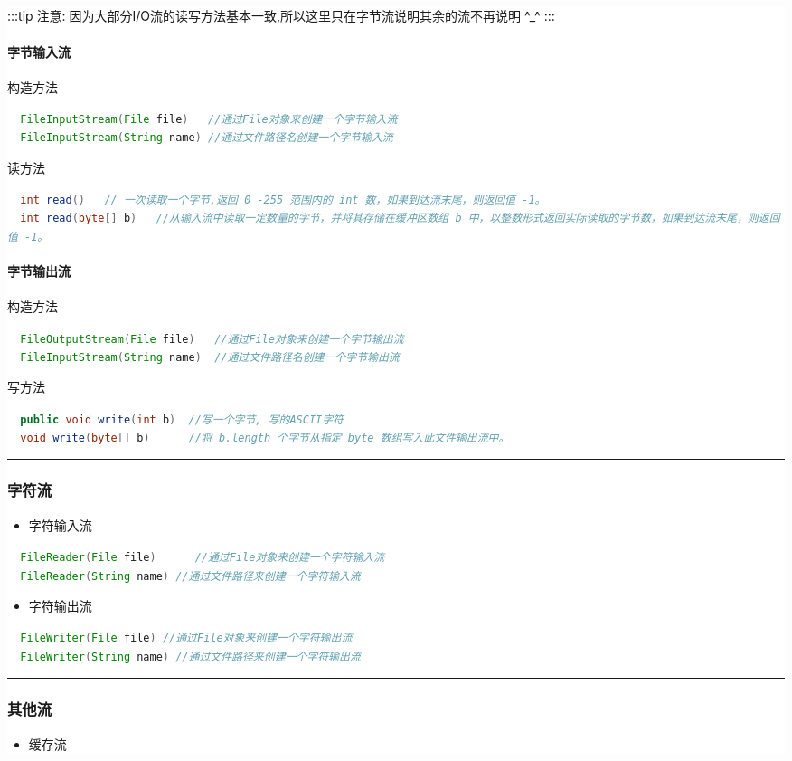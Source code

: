 :::tip
  注意: 因为大部分I/O流的读写方法基本一致,所以这里只在字节流说明其余的流不再说明  ^_^
:::

#### 字节输入流

 构造方法

``` Java
  FileInputStream(File file)   //通过File对象来创建一个字节输入流
  FileInputStream(String name) //通过文件路径名创建一个字节输入流
```

读方法

``` Java
  int read()   // 一次读取一个字节,返回 0 -255 范围内的 int 数，如果到达流末尾，则返回值 -1。
  int read(byte[] b)   //从输入流中读取一定数量的字节，并将其存储在缓冲区数组 b 中，以整数形式返回实际读取的字节数，如果到达流末尾，则返回值 -1。
```

#### 字节输出流

构造方法

``` Java
  FileOutputStream(File file)   //通过File对象来创建一个字节输出流
  FileInputStream(String name)  //通过文件路径名创建一个字节输出流
```

写方法

``` Java
  public void write(int b)  //写一个字节, 写的ASCII字符
  void write(byte[] b)      //将 b.length 个字节从指定 byte 数组写入此文件输出流中。
```

---

### **字符流**

* 字符输入流

``` Java
  FileReader(File file)      //通过File对象来创建一个字符输入流
  FileReader(String name) //通过文件路径来创建一个字符输入流
```

* 字符输出流

``` Java
  FileWriter(File file) //通过File对象来创建一个字符输出流
  FileWriter(String name) //通过文件路径来创建一个字符输出流
```  

---  

### **其他流**

* 缓存流
